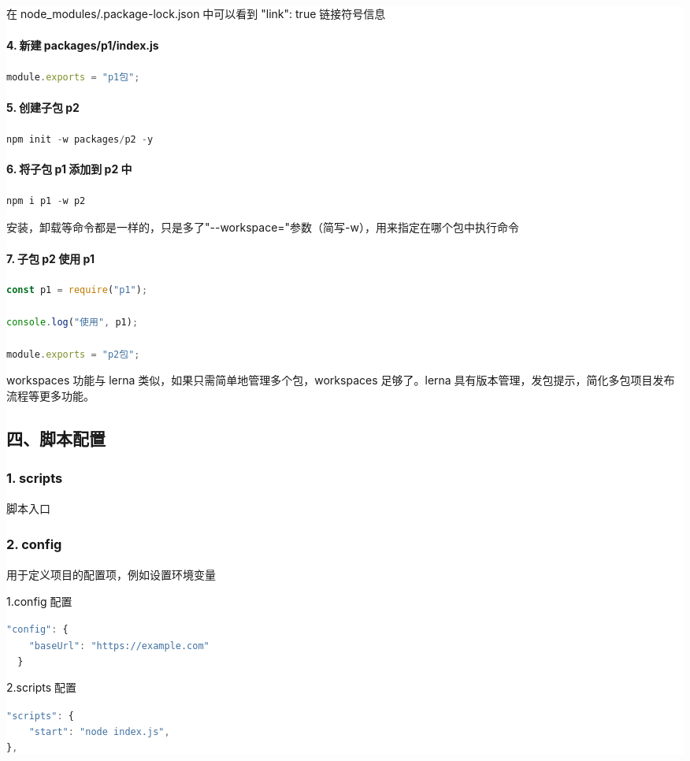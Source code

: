 在 node_modules/.package-lock.json 中可以看到 "link": true 链接符号信息

#### 4. 新建 packages/p1/index.js

```js
module.exports = "p1包";
```

#### 5. 创建子包 p2

```js
npm init -w packages/p2 -y
```

#### 6. 将子包 p1 添加到 p2 中

```js
npm i p1 -w p2
```

安装，卸载等命令都是一样的，只是多了"--workspace="参数（简写-w），用来指定在哪个包中执行命令

#### 7. 子包 p2 使用 p1

```js
const p1 = require("p1");

console.log("使用", p1);

module.exports = "p2包";
```

workspaces 功能与 lerna 类似，如果只需简单地管理多个包，workspaces 足够了。lerna 具有版本管理，发包提示，简化多包项目发布流程等更多功能。

## 四、脚本配置

### 1. scripts

脚本入口

### 2. config

用于定义项目的配置项，例如设置环境变量

1.config 配置

```js
"config": {
    "baseUrl": "https://example.com"
  }
```

2.scripts 配置

```js
"scripts": {
    "start": "node index.js",
},
```
